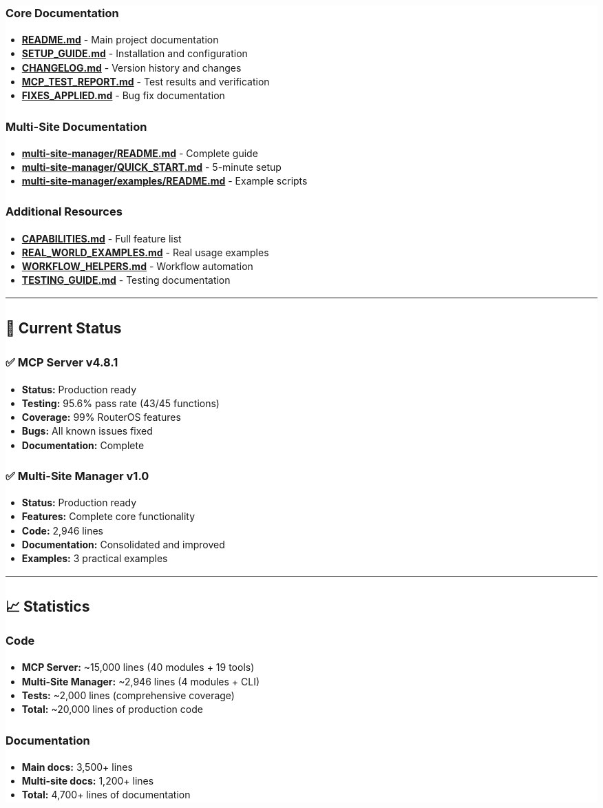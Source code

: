 ### Core Documentation
- **[README.md](README.md)** - Main project documentation
- **[SETUP_GUIDE.md](SETUP_GUIDE.md)** - Installation and configuration
- **[CHANGELOG.md](CHANGELOG.md)** - Version history and changes
- **[MCP_TEST_REPORT.md](MCP_TEST_REPORT.md)** - Test results and verification
- **[FIXES_APPLIED.md](FIXES_APPLIED.md)** - Bug fix documentation

### Multi-Site Documentation
- **[multi-site-manager/README.md](multi-site-manager/README.md)** - Complete guide
- **[multi-site-manager/QUICK_START.md](multi-site-manager/QUICK_START.md)** - 5-minute setup
- **[multi-site-manager/examples/README.md](multi-site-manager/examples/README.md)** - Example scripts

### Additional Resources
- **[CAPABILITIES.md](CAPABILITIES.md)** - Full feature list
- **[REAL_WORLD_EXAMPLES.md](REAL_WORLD_EXAMPLES.md)** - Real usage examples
- **[WORKFLOW_HELPERS.md](WORKFLOW_HELPERS.md)** - Workflow automation
- **[TESTING_GUIDE.md](TESTING_GUIDE.md)** - Testing documentation

---

## 🎯 Current Status

### ✅ MCP Server v4.8.1
- **Status:** Production ready
- **Testing:** 95.6% pass rate (43/45 functions)
- **Coverage:** 99% RouterOS features
- **Bugs:** All known issues fixed
- **Documentation:** Complete

### ✅ Multi-Site Manager v1.0
- **Status:** Production ready
- **Features:** Complete core functionality
- **Code:** 2,946 lines
- **Documentation:** Consolidated and improved
- **Examples:** 3 practical examples

---

## 📈 Statistics

### Code
- **MCP Server:** ~15,000 lines (40 modules + 19 tools)
- **Multi-Site Manager:** ~2,946 lines (4 modules + CLI)
- **Tests:** ~2,000 lines (comprehensive coverage)
- **Total:** ~20,000 lines of production code

### Documentation
- **Main docs:** 3,500+ lines
- **Multi-site docs:** 1,200+ lines  
- **Total:** 4,700+ lines of documentation
